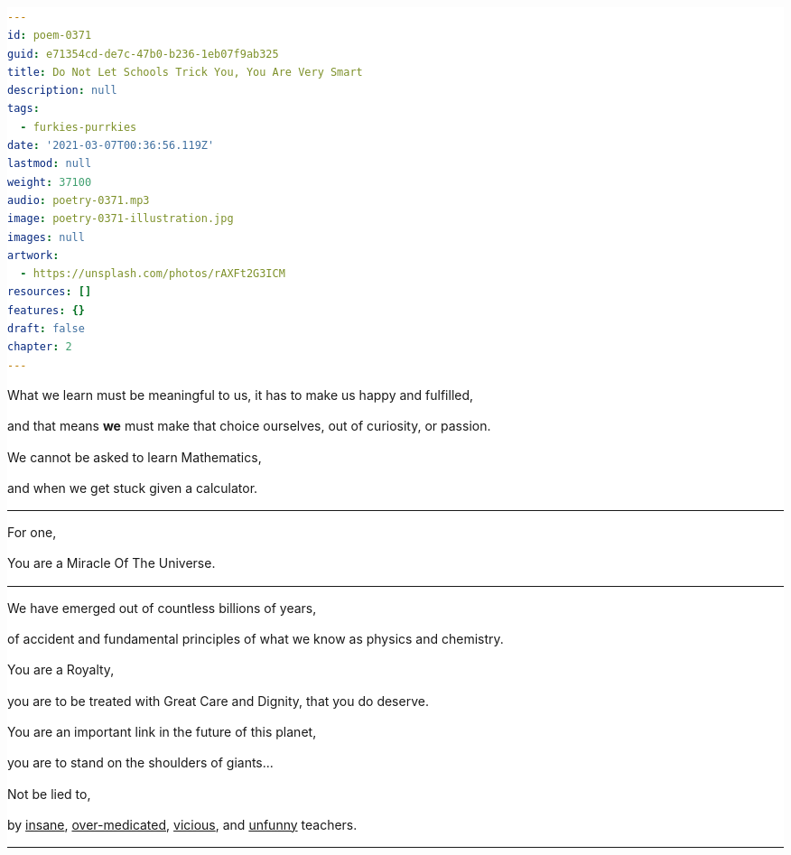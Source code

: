 ```yaml
---
id: poem-0371
guid: e71354cd-de7c-47b0-b236-1eb07f9ab325
title: Do Not Let Schools Trick You, You Are Very Smart
description: null
tags:
  - furkies-purrkies
date: '2021-03-07T00:36:56.119Z'
lastmod: null
weight: 37100
audio: poetry-0371.mp3
image: poetry-0371-illustration.jpg
images: null
artwork:
  - https://unsplash.com/photos/rAXFt2G3ICM
resources: []
features: {}
draft: false
chapter: 2
---
```


What we learn must be meaningful to us, it has to make us happy and fulfilled,

and that means **we** must make that choice ourselves, out of curiosity, or passion.

We cannot be asked to learn Mathematics,

and when we get stuck given a calculator.

---

For one,

You are a Miracle Of The Universe.

---

We have emerged out of countless billions of years,

of accident and fundamental principles of what we know as physics and chemistry.

You are a Royalty,

you are to be treated with Great Care and Dignity, that you do deserve.

You are an important link in the future of this planet,

you are to stand on the shoulders of giants...

Not be lied to,

by [insane](https://www.youtube.com/watch?v=8vHzUTtmbAM), [over-medicated](https://www.youtube.com/watch?v=VCqefi7Z8Do), [vicious](https://www.youtube.com/watch?v=18-cuKF1Pew), and [unfunny](https://www.youtube.com/watch?v=nXy84e4rpIw) teachers.

---
